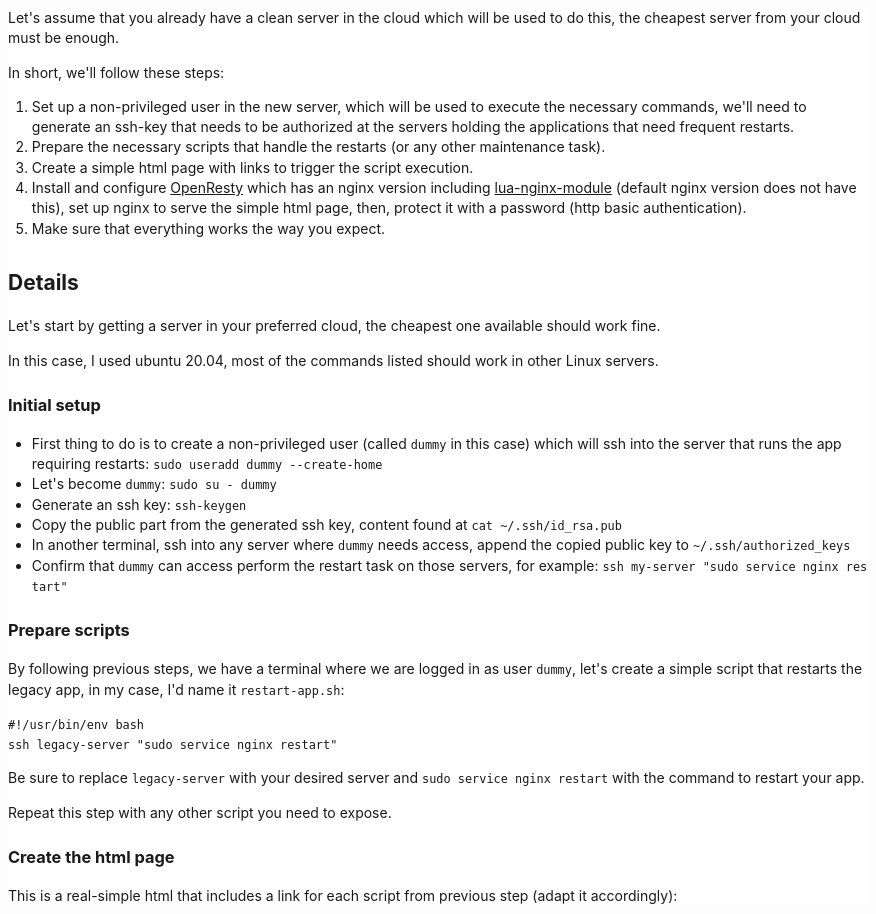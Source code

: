Let's assume that you already have a clean server in the cloud which will be used to do this, the cheapest server from your cloud must be enough.

In short, we'll follow these steps:

1. Set up a non-privileged user in the new server, which will be used to execute the necessary commands, we'll need to generate an ssh-key that needs to be authorized at the servers holding the applications that need frequent restarts.
2. Prepare the necessary scripts that handle the restarts (or any other maintenance task).
3. Create a simple html page with links to trigger the script execution.
4. Install and configure [OpenResty](https://openresty.org) which has an nginx version including [lua-nginx-module](https://github.com/openresty/lua-nginx-module) (default nginx version does not have this), set up nginx to serve the simple html page, then, protect it with a password (http basic authentication).
5. Make sure that everything works the way you expect.


## Details

Let's start by getting a server in your preferred cloud, the cheapest one available should work fine.

In this case, I used ubuntu 20.04, most of the commands listed should work in other Linux servers.

### Initial setup

- First thing to do is to create a non-privileged user (called `dummy` in this case) which will ssh into the server that runs the app requiring restarts: `sudo useradd dummy --create-home`
- Let's become `dummy`: `sudo su - dummy`
- Generate an ssh key: `ssh-keygen`
- Copy the public part from the generated ssh key, content found at `cat ~/.ssh/id_rsa.pub`
- In another terminal, ssh into any server where `dummy` needs access, append the copied public key to `~/.ssh/authorized_keys`
- Confirm that `dummy` can access perform the restart task on those servers, for example: `ssh my-server "sudo service nginx restart"`


### Prepare scripts

By following previous steps, we have a terminal where we are logged in as user `dummy`, let's create a simple script that restarts the legacy app, in my case, I'd name it `restart-app.sh`:

```shell
#!/usr/bin/env bash
ssh legacy-server "sudo service nginx restart"
```

Be sure to replace `legacy-server` with your desired server and `sudo service nginx restart` with the command to restart your app.

Repeat this step with any other script you need to expose.


### Create the html page

This is a real-simple html that includes a link for each script from previous step (adapt it accordingly):
